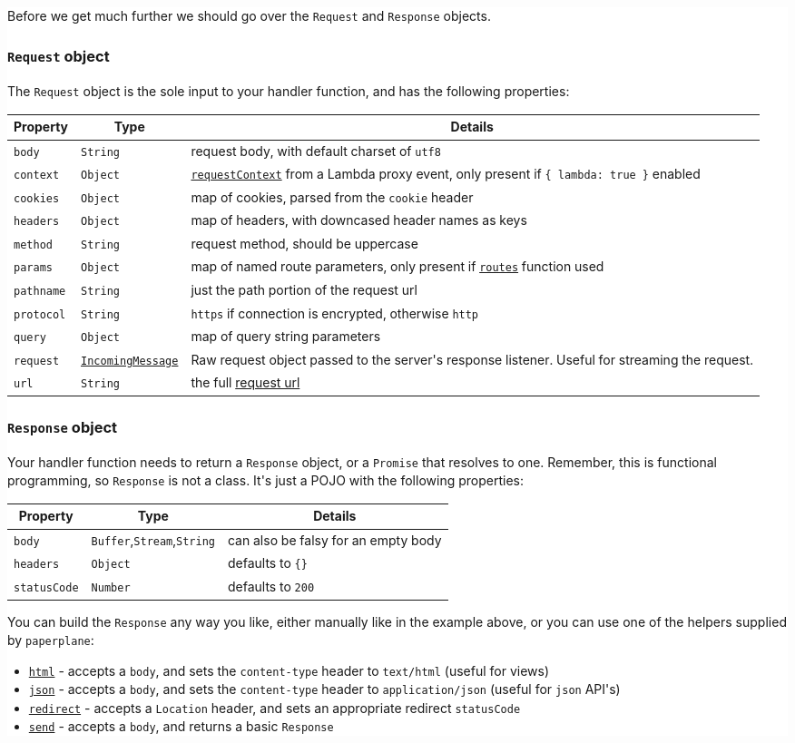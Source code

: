 Before we get much further we should go over the `Request` and `Response` objects.

### `Request` object

The `Request` object is the sole input to your handler function, and has the following properties:

| Property | Type | Details |
| -------- | ---- | ------- |
| `body` | `String` | request body, with default charset of `utf8` |
| `context` | `Object` | [`requestContext`](https://docs.aws.amazon.com/apigateway/latest/developerguide/set-up-lambda-proxy-integrations.html#api-gateway-simple-proxy-for-lambda-input-format) from a Lambda proxy event, only present if `{ lambda: true }` enabled |
| `cookies` | `Object` | map of cookies, parsed from the `cookie` header |
| `headers` | `Object` | map of headers, with downcased header names as keys |
| `method` | `String` | request method, should be uppercase |
| `params` | `Object` | map of named route parameters, only present if [`routes`](https://github.com/articulate/paperplane/blob/master/docs/API.md#routes) function used |
| `pathname` | `String` | just the path portion of the request url |
| `protocol` | `String` | `https` if connection is encrypted, otherwise `http` |
| `query` | `Object` | map of query string parameters |
| `request` | [`IncomingMessage`](https://nodejs.org/api/http.html#http_class_http_incomingmessage) | Raw request object passed to the server's response listener. Useful for streaming the request. |
| `url` | `String` | the full [request url](http://devdocs.io/node/http#http_message_url) |

### `Response` object

Your handler function needs to return a `Response` object, or a `Promise` that resolves to one.  Remember, this is functional programming, so `Response` is not a class.  It's just a POJO with the following properties:

| Property | Type | Details |
| -------- | ---- | ------- |
| `body` | `Buffer`,`Stream`,`String` | can also be falsy for an empty body |
| `headers` | `Object` | defaults to `{}` |
| `statusCode` | `Number` | defaults to `200` |

You can build the `Response` any way you like, either manually like in the example above, or you can use one of the helpers supplied by `paperplane`:

- [`html`](https://github.com/articulate/paperplane/blob/master/docs/API.md#html) - accepts a `body`, and sets the `content-type` header to `text/html` (useful for views)
- [`json`](https://github.com/articulate/paperplane/blob/master/docs/API.md#json) - accepts a `body`, and sets the `content-type` header to `application/json` (useful for `json` API's)
- [`redirect`](https://github.com/articulate/paperplane/blob/master/docs/API.md#redirect) - accepts a `Location` header, and sets an appropriate redirect `statusCode`
- [`send`](https://github.com/articulate/paperplane/blob/master/docs/API.md#send) - accepts a `body`, and returns a basic `Response`
